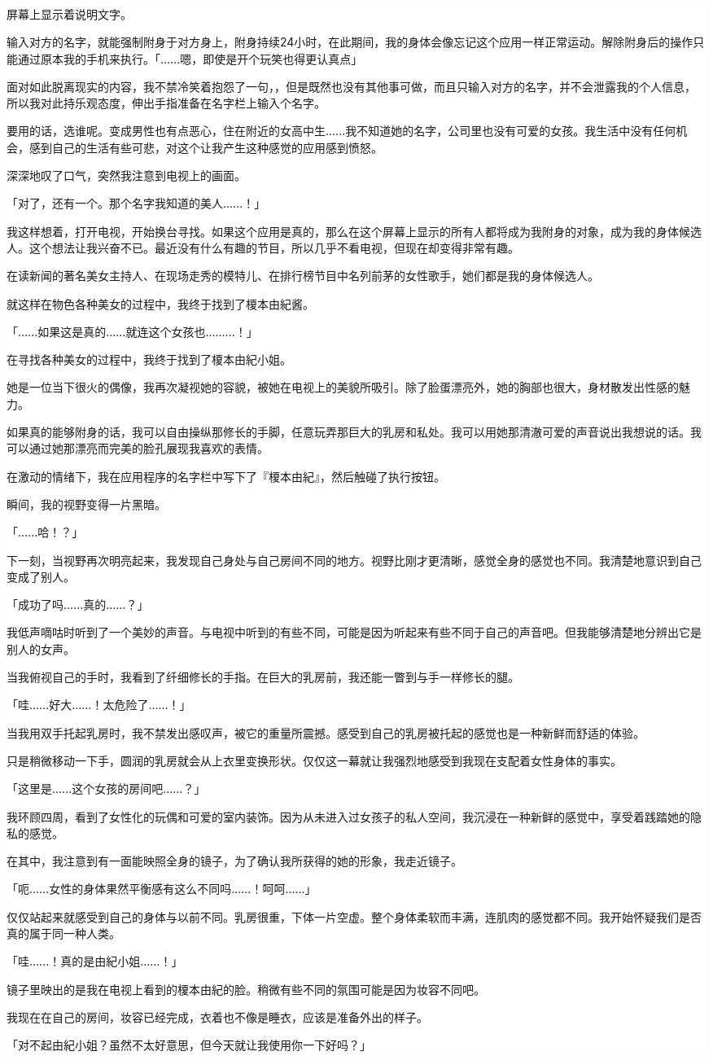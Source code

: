 屏幕上显示着说明文字。

输入对方的名字，就能强制附身于对方身上，附身持续24小时，在此期间，我的身体会像忘记这个应用一样正常运动。解除附身后的操作只能通过原本我的手机来执行。「......嗯，即使是开个玩笑也得更认真点」

面对如此脱离现实的内容，我不禁冷笑着抱怨了一句，，但是既然也没有其他事可做，而且只输入对方的名字，并不会泄露我的个人信息，所以我对此持乐观态度，伸出手指准备在名字栏上输入个名字。

要用的话，选谁呢。变成男性也有点恶心，住在附近的女高中生......我不知道她的名字，公司里也没有可爱的女孩。我生活中没有任何机会，感到自己的生活有些可悲，对这个让我产生这种感觉的应用感到愤怒。

深深地叹了口气，突然我注意到电视上的画面。

「对了，还有一个。那个名字我知道的美人......！」

我这样想着，打开电视，开始换台寻找。如果这个应用是真的，那么在这个屏幕上显示的所有人都将成为我附身的对象，成为我的身体候选人。这个想法让我兴奋不已。最近没有什么有趣的节目，所以几乎不看电视，但现在却变得非常有趣。

在读新闻的著名美女主持人、在现场走秀的模特儿、在排行榜节目中名列前茅的女性歌手，她们都是我的身体候选人。

就这样在物色各种美女的过程中，我终于找到了榎本由紀酱。

「......如果这是真的......就连这个女孩也.........！」

在寻找各种美女的过程中，我终于找到了榎本由紀小姐。

她是一位当下很火的偶像，我再次凝视她的容貌，被她在电视上的美貌所吸引。除了脸蛋漂亮外，她的胸部也很大，身材散发出性感的魅力。

如果真的能够附身的话，我可以自由操纵那修长的手脚，任意玩弄那巨大的乳房和私处。我可以用她那清澈可爱的声音说出我想说的话。我可以通过她那漂亮而完美的脸孔展现我喜欢的表情。

在激动的情绪下，我在应用程序的名字栏中写下了『榎本由紀』，然后触碰了执行按钮。

瞬间，我的视野变得一片黑暗。

「......哈！？」

下一刻，当视野再次明亮起来，我发现自己身处与自己房间不同的地方。视野比刚才更清晰，感觉全身的感觉也不同。我清楚地意识到自己变成了别人。

「成功了吗......真的......？」

我低声嘀咕时听到了一个美妙的声音。与电视中听到的有些不同，可能是因为听起来有些不同于自己的声音吧。但我能够清楚地分辨出它是别人的女声。

当我俯视自己的手时，我看到了纤细修长的手指。在巨大的乳房前，我还能一瞥到与手一样修长的腿。

「哇......好大......！太危险了......！」

当我用双手托起乳房时，我不禁发出感叹声，被它的重量所震撼。感受到自己的乳房被托起的感觉也是一种新鲜而舒适的体验。

只是稍微移动一下手，圆润的乳房就会从上衣里变换形状。仅仅这一幕就让我强烈地感受到我现在支配着女性身体的事实。

「这里是......这个女孩的房间吧......？」

我环顾四周，看到了女性化的玩偶和可爱的室内装饰。因为从未进入过女孩子的私人空间，我沉浸在一种新鲜的感觉中，享受着践踏她的隐私的感觉。

在其中，我注意到有一面能映照全身的镜子，为了确认我所获得的她的形象，我走近镜子。

「呃......女性的身体果然平衡感有这么不同吗......！呵呵......」

仅仅站起来就感受到自己的身体与以前不同。乳房很重，下体一片空虚。整个身体柔软而丰满，连肌肉的感觉都不同。我开始怀疑我们是否真的属于同一种人类。

「哇......！真的是由紀小姐......！」

镜子里映出的是我在电视上看到的榎本由紀的脸。稍微有些不同的氛围可能是因为妆容不同吧。

我现在在自己的房间，妆容已经完成，衣着也不像是睡衣，应该是准备外出的样子。

「对不起由紀小姐？虽然不太好意思，但今天就让我使用你一下好吗？」
